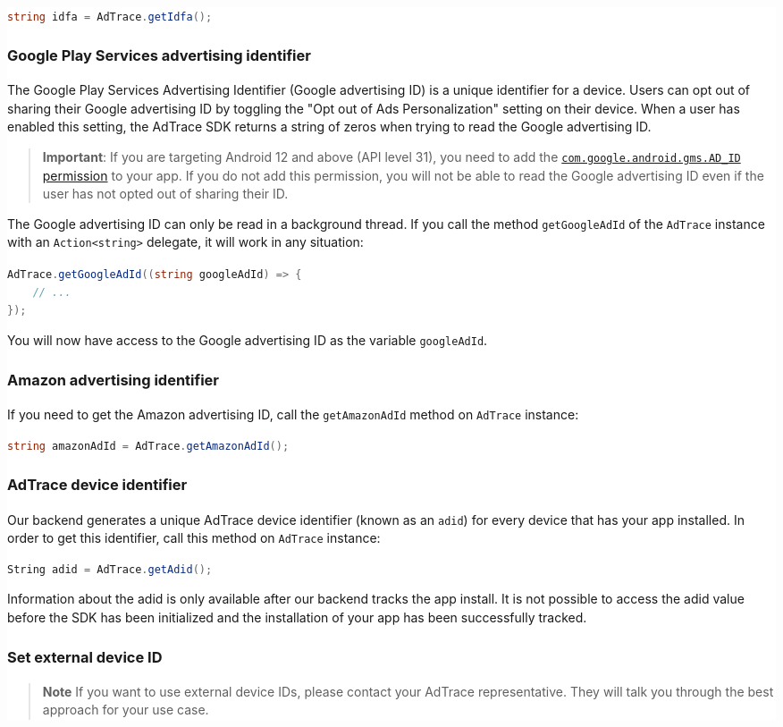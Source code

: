 ```cs
string idfa = AdTrace.getIdfa();
```

### <a id="ad-gps-adid"></a>Google Play Services advertising identifier

The Google Play Services Advertising Identifier (Google advertising ID) is a unique identifier for a device. Users can opt out of sharing their Google advertising ID by toggling the "Opt out of Ads Personalization" setting on their device. When a user has enabled this setting, the AdTrace SDK returns a string of zeros when trying to read the Google advertising ID.

> **Important**: If you are targeting Android 12 and above (API level 31), you need to add the [`com.google.android.gms.AD_ID` permission](#gps-adid-permission) to your app. If you do not add this permission, you will not be able to read the Google advertising ID even if the user has not opted out of sharing their ID.

The Google advertising ID can only be read in a background thread. If you call the method `getGoogleAdId` of the `AdTrace` instance with an `Action<string>` delegate, it will work in any situation:

```cs
AdTrace.getGoogleAdId((string googleAdId) => {
    // ...
});
```

You will now have access to the Google advertising ID as the variable `googleAdId`.

### <a id="ad-amazon-adid"></a>Amazon advertising identifier

If you need to get the Amazon advertising ID, call the `getAmazonAdId` method on `AdTrace` instance:

```cs
string amazonAdId = AdTrace.getAmazonAdId();
```

### <a id="ad-adid"></a>AdTrace device identifier

Our backend generates a unique AdTrace device identifier (known as an `adid`) for every device that has your app installed. In order to get this identifier, call this method on `AdTrace` instance:

```cs
String adid = AdTrace.getAdid();
```

Information about the adid is only available after our backend tracks the app install. It is not possible to access the adid value before the SDK has been initialized and the installation of your app has been successfully tracked.

### <a id="set-external-device-id"></a>Set external device ID

> **Note** If you want to use external device IDs, please contact your AdTrace representative. They will talk you through the best approach for your use case.
